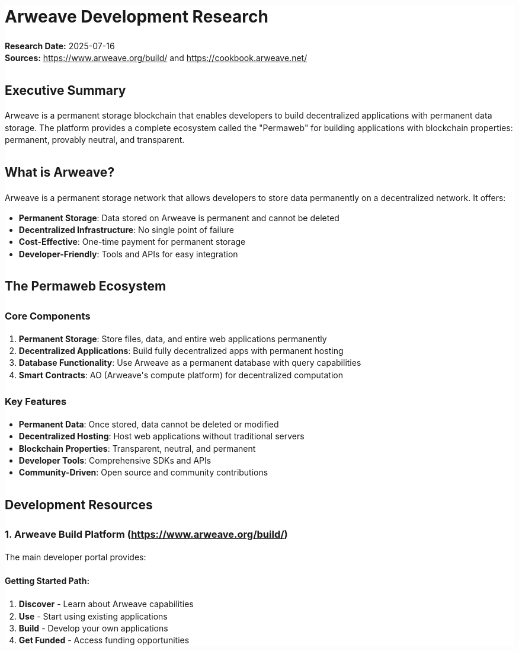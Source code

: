 # Arweave Development Research

**Research Date:** 2025-07-16  
**Sources:** https://www.arweave.org/build/ and https://cookbook.arweave.net/

## Executive Summary

Arweave is a permanent storage blockchain that enables developers to build decentralized applications with permanent data storage. The platform provides a complete ecosystem called the "Permaweb" for building applications with blockchain properties: permanent, provably neutral, and transparent.

## What is Arweave?

Arweave is a permanent storage network that allows developers to store data permanently on a decentralized network. It offers:

- **Permanent Storage**: Data stored on Arweave is permanent and cannot be deleted
- **Decentralized Infrastructure**: No single point of failure
- **Cost-Effective**: One-time payment for permanent storage
- **Developer-Friendly**: Tools and APIs for easy integration

## The Permaweb Ecosystem

### Core Components

1. **Permanent Storage**: Store files, data, and entire web applications permanently
2. **Decentralized Applications**: Build fully decentralized apps with permanent hosting
3. **Database Functionality**: Use Arweave as a permanent database with query capabilities
4. **Smart Contracts**: AO (Arweave's compute platform) for decentralized computation

### Key Features

- **Permanent Data**: Once stored, data cannot be deleted or modified
- **Decentralized Hosting**: Host web applications without traditional servers
- **Blockchain Properties**: Transparent, neutral, and permanent
- **Developer Tools**: Comprehensive SDKs and APIs
- **Community-Driven**: Open source and community contributions

## Development Resources

### 1. Arweave Build Platform (https://www.arweave.org/build/)

The main developer portal provides:

#### Getting Started Path:

1. **Discover** - Learn about Arweave capabilities
2. **Use** - Start using existing applications
3. **Build** - Develop your own applications
4. **Get Funded** - Access funding opportunities
